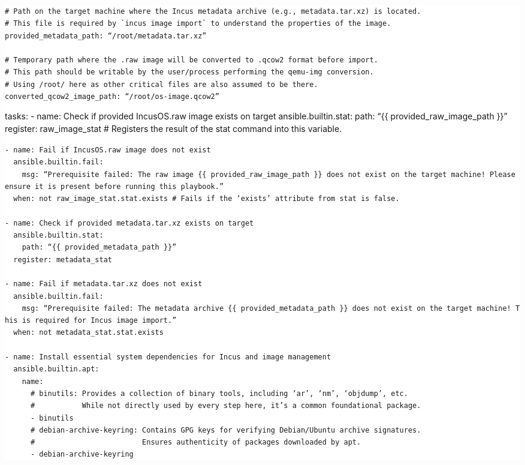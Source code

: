    # Path on the target machine where the Incus metadata archive (e.g., metadata.tar.xz) is located.
    # This file is required by `incus image import` to understand the properties of the image.
    provided_metadata_path: “/root/metadata.tar.xz”

    # Temporary path where the .raw image will be converted to .qcow2 format before import.
    # This path should be writable by the user/process performing the qemu-img conversion.
    # Using /root/ here as other critical files are also assumed to be there.
    converted_qcow2_image_path: “/root/os-image.qcow2”

  tasks:
    - name: Check if provided IncusOS.raw image exists on target
      ansible.builtin.stat:
        path: “{{ provided_raw_image_path }}”
      register: raw_image_stat # Registers the result of the stat command into this variable.

    - name: Fail if IncusOS.raw image does not exist
      ansible.builtin.fail:
        msg: “Prerequisite failed: The raw image {{ provided_raw_image_path }} does not exist on the target machine! Please ensure it is present before running this playbook.”
      when: not raw_image_stat.stat.exists # Fails if the ‘exists’ attribute from stat is false.

    - name: Check if provided metadata.tar.xz exists on target
      ansible.builtin.stat:
        path: “{{ provided_metadata_path }}”
      register: metadata_stat

    - name: Fail if metadata.tar.xz does not exist
      ansible.builtin.fail:
        msg: “Prerequisite failed: The metadata archive {{ provided_metadata_path }} does not exist on the target machine! This is required for Incus image import.”
      when: not metadata_stat.stat.exists

    - name: Install essential system dependencies for Incus and image management
      ansible.builtin.apt:
        name:
          # binutils: Provides a collection of binary tools, including ‘ar’, ‘nm’, ‘objdump’, etc.
          #           While not directly used by every step here, it’s a common foundational package.
          - binutils
          # debian-archive-keyring: Contains GPG keys for verifying Debian/Ubuntu archive signatures.
          #                         Ensures authenticity of packages downloaded by apt.
          - debian-archive-keyring